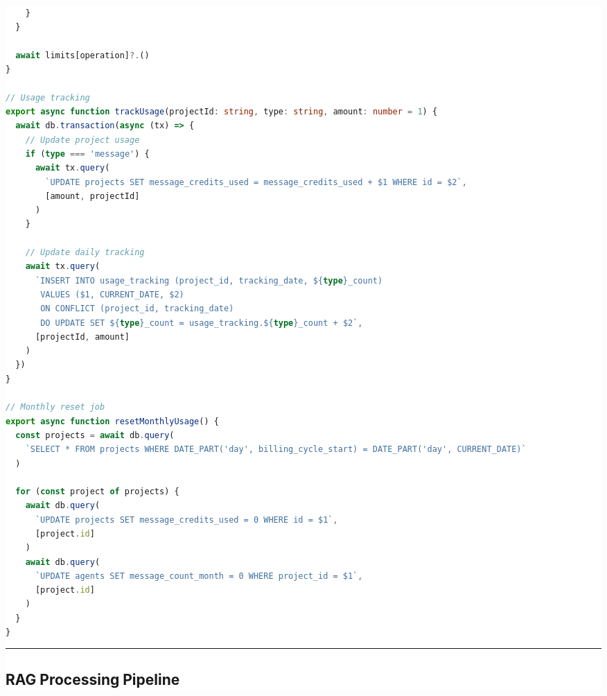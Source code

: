 ```typescript
    }
  }

  await limits[operation]?.()
}

// Usage tracking
export async function trackUsage(projectId: string, type: string, amount: number = 1) {
  await db.transaction(async (tx) => {
    // Update project usage
    if (type === 'message') {
      await tx.query(
        `UPDATE projects SET message_credits_used = message_credits_used + $1 WHERE id = $2`,
        [amount, projectId]
      )
    }

    // Update daily tracking
    await tx.query(
      `INSERT INTO usage_tracking (project_id, tracking_date, ${type}_count)
       VALUES ($1, CURRENT_DATE, $2)
       ON CONFLICT (project_id, tracking_date)
       DO UPDATE SET ${type}_count = usage_tracking.${type}_count + $2`,
      [projectId, amount]
    )
  })
}

// Monthly reset job
export async function resetMonthlyUsage() {
  const projects = await db.query(
    `SELECT * FROM projects WHERE DATE_PART('day', billing_cycle_start) = DATE_PART('day', CURRENT_DATE)`
  )

  for (const project of projects) {
    await db.query(
      `UPDATE projects SET message_credits_used = 0 WHERE id = $1`,
      [project.id]
    )
    await db.query(
      `UPDATE agents SET message_count_month = 0 WHERE project_id = $1`,
      [project.id]
    )
  }
}
```

---

## RAG Processing Pipeline
